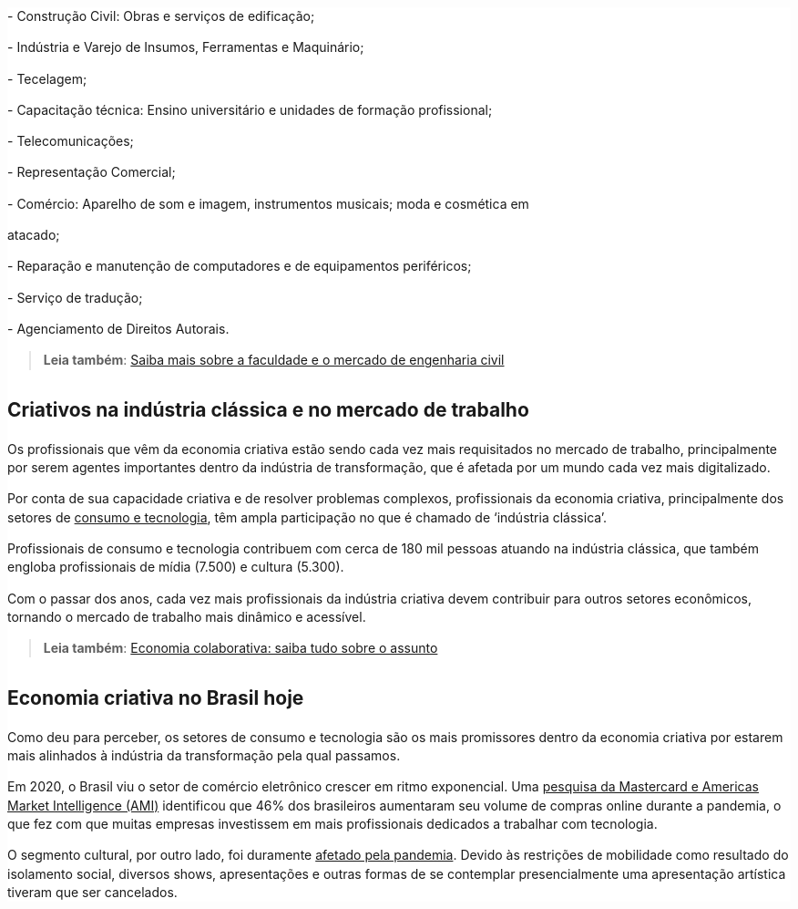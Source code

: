 \- Construção Civil: Obras e serviços de edificação;

\- Indústria e Varejo de Insumos, Ferramentas e Maquinário;

\- Tecelagem;

\- Capacitação técnica: Ensino universitário e unidades de formação profissional;

\- Telecomunicações;

\- Representação Comercial;

\- Comércio: Aparelho de som e imagem, instrumentos musicais; moda e cosmética em

atacado;

\- Reparação e manutenção de computadores e de equipamentos periféricos;

\- Serviço de tradução;

\- Agenciamento de Direitos Autorais.

> **Leia também**: [Saiba mais sobre a faculdade e o mercado de engenharia civil](https://www.embracon.com.br/blog/saiba-mais-sobre-a-faculdade-e-o-mercado-de-engenharia-civil)

Criativos na indústria clássica e no mercado de trabalho
--------------------------------------------------------

Os profissionais que vêm da economia criativa estão sendo cada vez mais requisitados no mercado de trabalho, principalmente por serem agentes importantes dentro da indústria de transformação, que é afetada por um mundo cada vez mais digitalizado.

Por conta de sua capacidade criativa e de resolver problemas complexos, profissionais da economia criativa, principalmente dos setores de [consumo e tecnologia](https://www.embracon.com.br/blog/conheca-o-consumo-consciente-e-saiba-por-que-ele-faz-bem-para-o-seu-bolso), têm ampla participação no que é chamado de ‘indústria clássica’.

Profissionais de consumo e tecnologia contribuem com cerca de 180 mil pessoas atuando na indústria clássica, que também engloba profissionais de mídia (7.500) e cultura (5.300).

Com o passar dos anos, cada vez mais profissionais da indústria criativa devem contribuir para outros setores econômicos, tornando o mercado de trabalho mais dinâmico e acessível.

> **Leia também**: [Economia colaborativa: saiba tudo sobre o assunto](https://www.embracon.com.br/blog/economia-colaborativa-saiba-tudo-sobre-o-assunto)

Economia criativa no Brasil hoje
--------------------------------

Como deu para perceber, os setores de consumo e tecnologia são os mais promissores dentro da economia criativa por estarem mais alinhados à indústria da transformação pela qual passamos.

Em 2020, o Brasil viu o setor de comércio eletrônico crescer em ritmo exponencial. Uma [pesquisa da Mastercard e Americas Market Intelligence (AMI)](https://www.ecommercebrasil.com.br/noticias/brasileiros-compras-online-pandemia-coronavirus/) identificou que 46% dos brasileiros aumentaram seu volume de compras online durante a pandemia, o que fez com que muitas empresas investissem em mais profissionais dedicados a trabalhar com tecnologia.

O segmento cultural, por outro lado, foi duramente [afetado pela pandemia](https://www.embracon.com.br/blog/35-coisas-para-fazer-quando-a-pandemia-passar). Devido às restrições de mobilidade como resultado do isolamento social, diversos shows, apresentações e outras formas de se contemplar presencialmente uma apresentação artística tiveram que ser cancelados.
